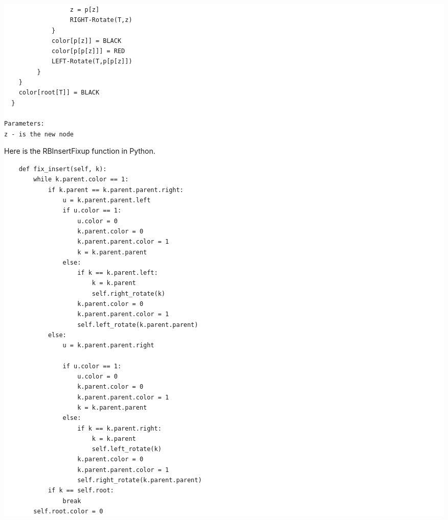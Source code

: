 ```
                  z = p[z]
                  RIGHT-Rotate(T,z)
             }
             color[p[z]] = BLACK
             color[p[p[z]]] = RED
             LEFT-Rotate(T,p[p[z]])
         }
    }
    color[root[T]] = BLACK
  }
  
Parameters:
z - is the new node
```

Here is the RBInsertFixup function in Python.  
```
    def fix_insert(self, k):
        while k.parent.color == 1:
            if k.parent == k.parent.parent.right:
                u = k.parent.parent.left
                if u.color == 1:
                    u.color = 0
                    k.parent.color = 0
                    k.parent.parent.color = 1
                    k = k.parent.parent
                else:
                    if k == k.parent.left:
                        k = k.parent
                        self.right_rotate(k)
                    k.parent.color = 0
                    k.parent.parent.color = 1
                    self.left_rotate(k.parent.parent)
            else:
                u = k.parent.parent.right

                if u.color == 1:
                    u.color = 0
                    k.parent.color = 0
                    k.parent.parent.color = 1
                    k = k.parent.parent
                else:
                    if k == k.parent.right:
                        k = k.parent
                        self.left_rotate(k)
                    k.parent.color = 0
                    k.parent.parent.color = 1
                    self.right_rotate(k.parent.parent)
            if k == self.root:
                break
        self.root.color = 0
```

